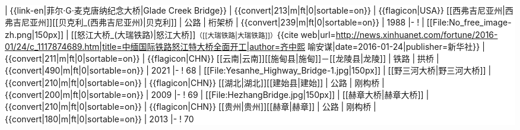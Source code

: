 | {{link-en|菲尔·G·麦克唐纳纪念大桥|Glade Creek Bridge}}
| {{convert|213|m|ft|0|sortable=on}}
| {{flagicon|USA}} [[西弗吉尼亚州|西弗吉尼亚州]][[贝克利_(西弗吉尼亚州)|贝克利]]
| 公路
| 桁架桥
| {{convert|239|m|ft|0|sortable=on}}
| 1988
|-
! 
| [[File:No_free_image-zh.png|150px]]
| [[怒江大桥_(大瑞铁路)|怒江大桥]]<small>（[[大瑞铁路|大瑞铁路]]）</small><ref>{{cite web|url=http://news.xinhuanet.com/fortune/2016-01/24/c_1117874689.htm|title=中缅国际铁路怒江特大桥全面开工|author=齐中熙 喻安谋|date=2016-01-24|publisher=新华社}}</ref>
| {{convert|211|m|ft|0|sortable=on}}
| {{flagicon|CHN}} [[云南|云南]][[施甸县|施甸]]－[[龙陵县|龙陵]]
| 铁路
| 拱桥
| {{convert|490|m|ft|0|sortable=on}}
| 2021
|-
! 68
| [[File:Yesanhe_Highway_Bridge-1.jpg|150px]]
| [[野三河大桥|野三河大桥]]
| {{convert|210|m|ft|0|sortable=on}}
| {{flagicon|CHN}} [[湖北|湖北]][[建始县|建始]] 
| 公路
| 刚构桥
| {{convert|200|m|ft|0|sortable=on}}
| 2009
|-
! 69
| [[File:HezhangBridge.jpg|150px]]
| [[赫章大桥|赫章大桥]]
| {{convert|210|m|ft|0|sortable=on}}
| {{flagicon|CHN}} [[贵州|贵州]][[赫章|赫章]] 
| 公路
| 刚构桥
| {{convert|180|m|ft|0|sortable=on}}
| 2013
|-
! 70